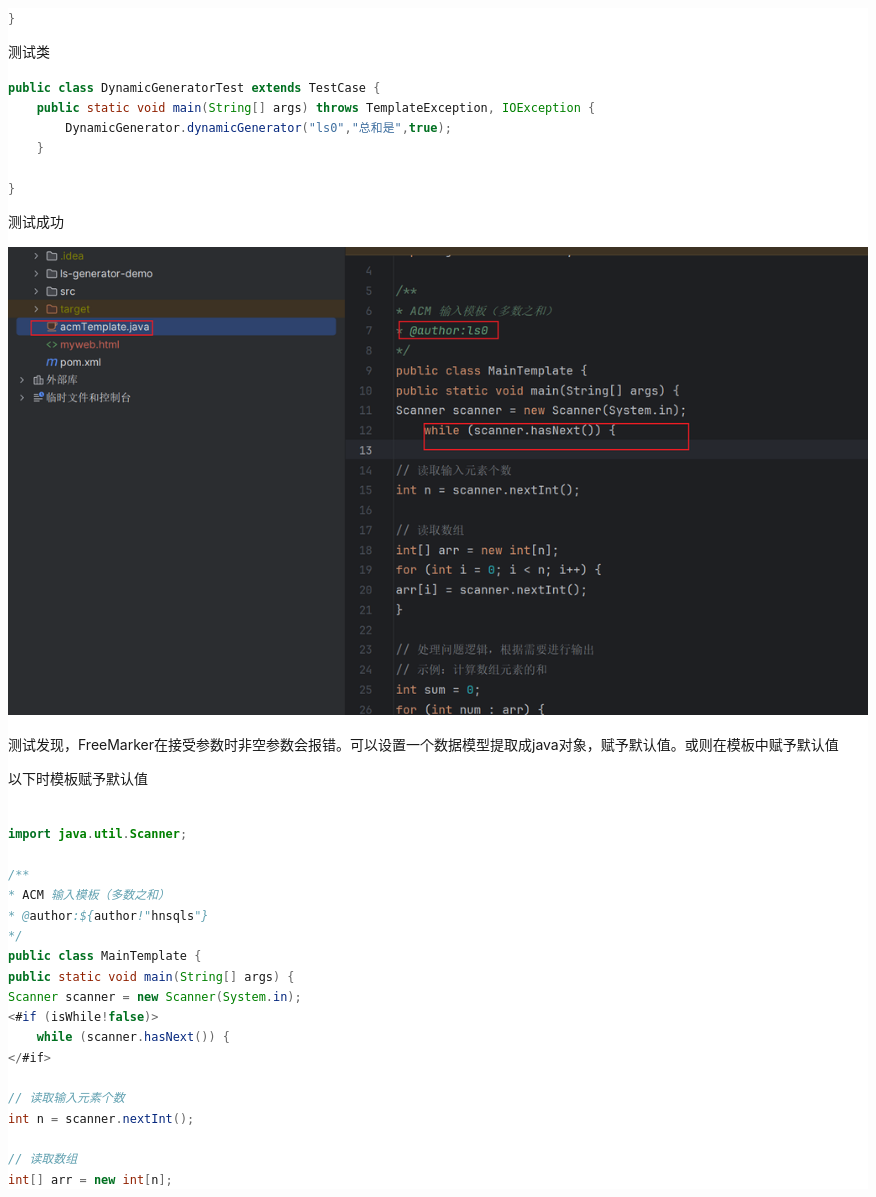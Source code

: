 ```java
}

```

测试类

```java
public class DynamicGeneratorTest extends TestCase {
    public static void main(String[] args) throws TemplateException, IOException {
        DynamicGenerator.dynamicGenerator("ls0","总和是",true);
    }

}
```

测试成功

![image-20250122233501622](images/开发手册.assets/image-20250122233501622.png)

测试发现，FreeMarker在接受参数时非空参数会报错。可以设置一个数据模型提取成java对象，赋予默认值。或则在模板中赋予默认值

以下时模板赋予默认值

```java

import java.util.Scanner;

/**
* ACM 输入模板（多数之和）
* @author:${author!"hnsqls"}
*/
public class MainTemplate {
public static void main(String[] args) {
Scanner scanner = new Scanner(System.in);
<#if (isWhile!false)>
    while (scanner.hasNext()) {
</#if>

// 读取输入元素个数
int n = scanner.nextInt();

// 读取数组
int[] arr = new int[n];
```